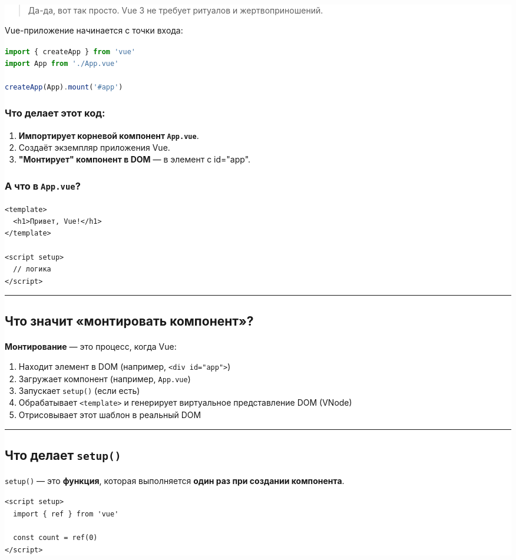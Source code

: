 > Да-да, вот так просто. Vue 3 не требует ритуалов и жертвоприношений.

Vue-приложение начинается с точки входа:

```js
import { createApp } from 'vue'
import App from './App.vue'

createApp(App).mount('#app')
```

### Что делает этот код:

1. **Импортирует корневой компонент `App.vue`**.
2. Создаёт экземпляр приложения Vue.
3. **"Монтирует" компонент в DOM** — в элемент с id="app".

### А что в `App.vue`?

```vue
<template>
  <h1>Привет, Vue!</h1>
</template>

<script setup>
  // логика
</script>
```

---

## Что значит «монтировать компонент»?

**Монтирование** — это процесс, когда Vue:

1. Находит элемент в DOM (например, `<div id="app">`)
2. Загружает компонент (например, `App.vue`)
3. Запускает `setup()` (если есть)
4. Обрабатывает `<template>` и генерирует виртуальное представление DOM (VNode)
5. Отрисовывает этот шаблон в реальный DOM

---

## Что делает `setup()`

`setup()` — это **функция**, которая выполняется **один раз при создании компонента**.

```vue
<script setup>
  import { ref } from 'vue'

  const count = ref(0)
</script>
```
